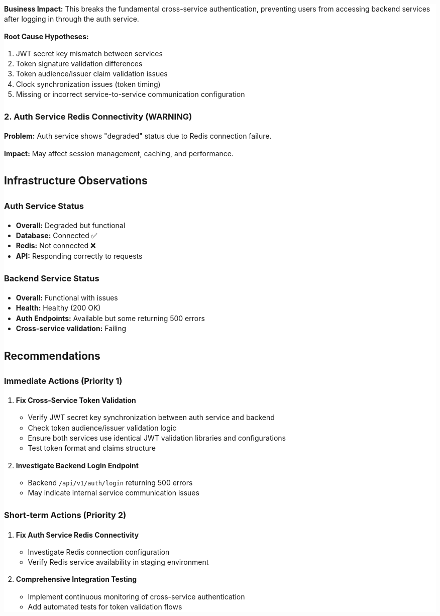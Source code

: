 **Business Impact:** This breaks the fundamental cross-service authentication, preventing users from accessing backend services after logging in through the auth service.

**Root Cause Hypotheses:**
1. JWT secret key mismatch between services
2. Token signature validation differences
3. Token audience/issuer claim validation issues
4. Clock synchronization issues (token timing)
5. Missing or incorrect service-to-service communication configuration

### 2. Auth Service Redis Connectivity (WARNING)

**Problem:** Auth service shows "degraded" status due to Redis connection failure.

**Impact:** May affect session management, caching, and performance.

## Infrastructure Observations

### Auth Service Status
- **Overall:** Degraded but functional
- **Database:** Connected ✅
- **Redis:** Not connected ❌
- **API:** Responding correctly to requests

### Backend Service Status  
- **Overall:** Functional with issues
- **Health:** Healthy (200 OK)
- **Auth Endpoints:** Available but some returning 500 errors
- **Cross-service validation:** Failing

## Recommendations

### Immediate Actions (Priority 1)

1. **Fix Cross-Service Token Validation**
   - Verify JWT secret key synchronization between auth service and backend
   - Check token audience/issuer validation logic
   - Ensure both services use identical JWT validation libraries and configurations
   - Test token format and claims structure

2. **Investigate Backend Login Endpoint**
   - Backend `/api/v1/auth/login` returning 500 errors
   - May indicate internal service communication issues

### Short-term Actions (Priority 2)

1. **Fix Auth Service Redis Connectivity**
   - Investigate Redis connection configuration
   - Verify Redis service availability in staging environment

2. **Comprehensive Integration Testing**
   - Implement continuous monitoring of cross-service authentication
   - Add automated tests for token validation flows
